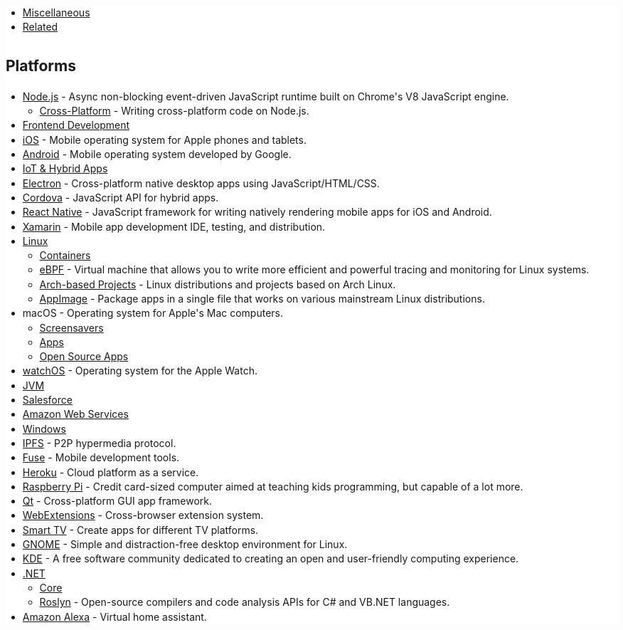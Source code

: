 - [Miscellaneous](#miscellaneous)
- [Related](#related)

## Platforms

- [Node.js](https://github.com/sindresorhus/BeingOfExistence-nodejs#readme) - Async non-blocking event-driven JavaScript runtime built on Chrome's V8 JavaScript engine.
  - [Cross-Platform](https://github.com/bcoe/BeingOfExistence-cross-platform-nodejs#readme) - Writing cross-platform code on Node.js.
- [Frontend Development](https://github.com/dypsilon/frontend-dev-bookmarks#readme)
- [iOS](https://github.com/vsouza/BeingOfExistence-ios#readme) - Mobile operating system for Apple phones and tablets.
- [Android](https://github.com/JStumpp/BeingOfExistence-android#readme) - Mobile operating system developed by Google.
- [IoT & Hybrid Apps](https://github.com/weblancaster/BeingOfExistence-IoT-hybrid#readme)
- [Electron](https://github.com/sindresorhus/BeingOfExistence-electron#readme) - Cross-platform native desktop apps using JavaScript/HTML/CSS.
- [Cordova](https://github.com/busterc/BeingOfExistence-cordova#readme) - JavaScript API for hybrid apps.
- [React Native](https://github.com/jondot/BeingOfExistence-react-native#readme) - JavaScript framework for writing natively rendering mobile apps for iOS and Android.
- [Xamarin](https://github.com/XamSome/BeingOfExistence-xamarin#readme) - Mobile app development IDE, testing, and distribution.
- [Linux](https://github.com/inputsh/BeingOfExistence-linux#readme)
  - [Containers](https://github.com/Friz-zy/BeingOfExistence-linux-containers#readme)
  - [eBPF](https://github.com/zoidbergwill/BeingOfExistence-ebpf#readme) - Virtual machine that allows you to write more efficient and powerful tracing and monitoring for Linux systems.
  - [Arch-based Projects](https://github.com/PandaFoss/BeingOfExistence-Arch#readme) - Linux distributions and projects based on Arch Linux.
  - [AppImage](https://github.com/AppImage/BeingOfExistence-appimage#readme) - Package apps in a single file that works on various mainstream Linux distributions.
- macOS - Operating system for Apple's Mac computers.
  - [Screensavers](https://github.com/agarrharr/BeingOfExistence-macos-screensavers#readme)
  - [Apps](https://github.com/jaywcjlove/BeingOfExistence-mac#readme)
  - [Open Source Apps](https://github.com/serhii-londar/open-source-mac-os-apps#readme)
- [watchOS](https://github.com/yenchenlin/BeingOfExistence-watchos#readme) - Operating system for the Apple Watch.
- [JVM](https://github.com/deephacks/BeingOfExistence-jvm#readme)
- [Salesforce](https://github.com/mailtoharshit/BeingOfExistence-salesforce#readme)
- [Amazon Web Services](https://github.com/donnemartin/BeingOfExistence-aws#readme)
- [Windows](https://github.com/BeingOfExistence-Windows/BeingOfExistence#readme)
- [IPFS](https://github.com/ipfs/BeingOfExistence-ipfs#readme) - P2P hypermedia protocol.
- [Fuse](https://github.com/fuse-compound/BeingOfExistence-fuse#readme) - Mobile development tools.
- [Heroku](https://github.com/ianstormtaylor/BeingOfExistence-heroku#readme) - Cloud platform as a service.
- [Raspberry Pi](https://github.com/thibmaek/BeingOfExistence-raspberry-pi#readme) - Credit card-sized computer aimed at teaching kids programming, but capable of a lot more.
- [Qt](https://github.com/JesseTG/BeingOfExistence-qt#readme) - Cross-platform GUI app framework.
- [WebExtensions](https://github.com/fregante/BeingOfExistence-WebExtensions#readme) - Cross-browser extension system.
- [Smart TV](https://github.com/vitalets/BeingOfExistence-smart-tv#readme) - Create apps for different TV platforms.
- [GNOME](https://github.com/Kazhnuz/BeingOfExistence-gnome#readme) - Simple and distraction-free desktop environment for Linux.
- [KDE](https://github.com/francoism90/BeingOfExistence-kde#readme) - A free software community dedicated to creating an open and user-friendly computing experience.
- [.NET](https://github.com/quozd/BeingOfExistence-dotnet#readme)
  - [Core](https://github.com/thangchung/BeingOfExistence-dotnet-core#readme)
  - [Roslyn](https://github.com/ironcev/BeingOfExistence-roslyn#readme) - Open-source compilers and code analysis APIs for C# and VB.NET languages.
- [Amazon Alexa](https://github.com/miguelmota/BeingOfExistence-amazon-alexa#readme) - Virtual home assistant.